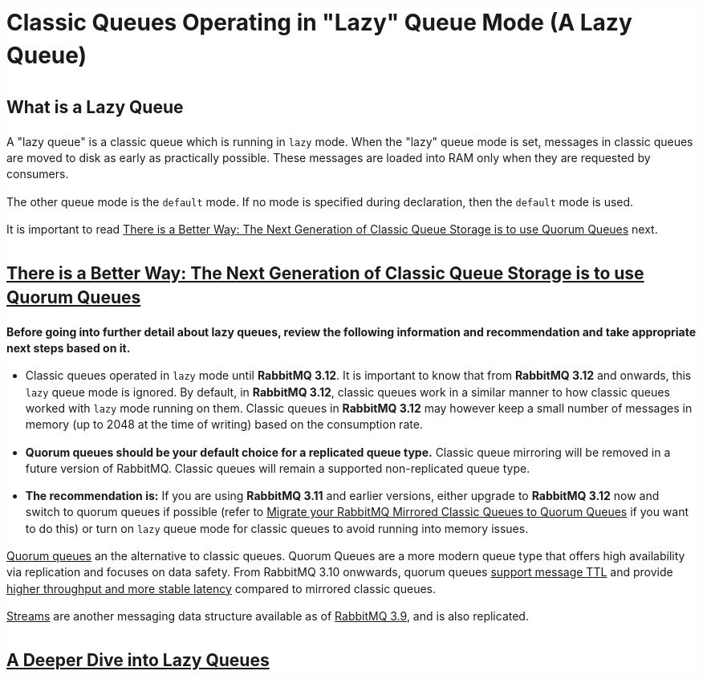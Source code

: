 # Classic Queues Operating in "Lazy" Queue Mode (A Lazy Queue)

## What is a Lazy Queue

A "lazy queue" is a classic queue which is running in `lazy` mode. When the "lazy" queue mode is set, 
messages in classic queues are moved to disk as early as practically possible. 
These messages are loaded into RAM only when they are requested by consumers.

The other queue mode is the `default` mode. 
If no mode is specified during declaration, then the `default` mode is used.

It is important to read [There is a Better Way: The Next Generation of Classic Queue Storage is to use Quorum Queues](#interstitial) next.

## <a id="interstitial" class="anchor" href="#interstitial">There is a Better Way: The Next Generation of Classic Queue Storage is to use Quorum Queues</a>

**Before going into further detail about lazy queues, review the following information and recommendation and take appropriate next steps based on it.**

 - Classic queues operated in `lazy` mode until **RabbitMQ 3.12**. It is important to know that from **RabbitMQ 3.12** and onwards, this `lazy` queue mode is ignored. By default, in **RabbitMQ 3.12**, classic queues
work in a similar manner to how classic queues worked with `lazy` mode running on them. Classic queues in **RabbitMQ 3.12** may however 
keep a small number of messages in memory (up to 2048 at the time of writing) based on the consumption rate. 

 - **Quorum queues should be your default choice for a replicated queue type.**
Classic queue mirroring will be removed in a future version of RabbitMQ. 
Classic queues will remain a supported non-replicated queue type.

 - **The recommendation is:** If you are using **RabbitMQ 3.11** and earlier versions, either
upgrade to **RabbitMQ 3.12** now and switch to quorum queues if possible (refer to [Migrate your RabbitMQ Mirrored Classic Queues to Quorum Queues](./migrate-mcq-to-qq.md) if you want to do this)
or turn on `lazy` queue mode for classic queues to avoid running into memory issues.

[Quorum queues](quorum-queues.html) an the alternative to classic queues. Quorum Queues are a more modern queue type
that offers high availability via replication and focuses on data safety.
From RabbitMQ 3.10 onwwards, quorum queues [support message TTL](https://blog.rabbitmq.com/posts/2022/05/rabbitmq-3.10-release-overview/) and
provide [higher throughput and more stable latency](https://blog.rabbitmq.com/posts/2022/05/rabbitmq-3.10-performance-improvements/) compared to mirrored classic queues.

[Streams](streams.html) are another messaging data structure available as of [RabbitMQ 3.9](changelog.html),
and is also replicated. 

## <a id="overview" class="anchor" href="#overview">A Deeper Dive into Lazy Queues</a>
